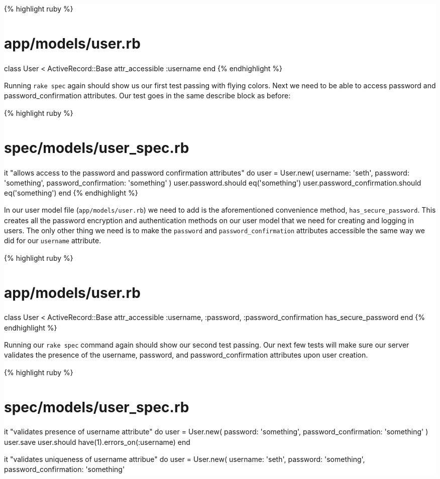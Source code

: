 {% highlight ruby %}
# app/models/user.rb

class User < ActiveRecord::Base
  attr_accessible :username
end
{% endhighlight %}

Running `rake spec` again should show us our first test passing with flying colors. Next we need to be able to access password and password_confirmation attributes. Our test goes in the same describe block as before:

{% highlight ruby %}
# spec/models/user_spec.rb

it "allows access to the password and password confirmation attributes" do
  user = User.new(
    username: 'seth',
    password: 'something',
    password_confirmation: 'something'
  )
  user.password.should eq('something')
  user.password_confirmation.should eq('something')
end
{% endhighlight %}

In our user model file (`app/models/user.rb`) we need to add is the aforementioned convenience method, `has_secure_password`. This creates all the password encryption and authentication methods on our user model that we need for creating and logging in users. The only other thing we need is to make the `password` and `password_confirmation` attributes accessible the same way we did for our `username` attribute.

{% highlight ruby %}
# app/models/user.rb

class User < ActiveRecord::Base
  attr_accessible :username, :password, :password_confirmation
  has_secure_password
end
{% endhighlight %}

Running our `rake spec` command again should show our second test passing. Our next few tests will make sure our server validates the presence of the username, password, and password_confirmation attributes upon user creation.

{% highlight ruby %}
# spec/models/user_spec.rb

it "validates presence of username attribute" do
  user = User.new(
    password: 'something',
    password_confirmation: 'something'
  )
  user.save
  user.should have(1).errors_on(:username)
end

it "validates uniqueness of username attribue" do
  user = User.new(
    username: 'seth',
    password: 'something',
    password_confirmation: 'something'